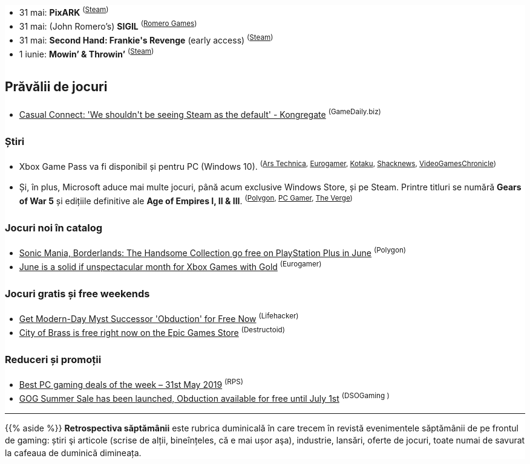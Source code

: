 * 31 mai: **PixARK** <sup>([Steam](https://store.steampowered.com/app/593600/PixARK/))</sup>
* 31 mai: (John Romero’s) **SIGIL** <sup>([Romero Games](https://www.romerogames.ie/si6il))</sup>
* 31 mai: **Second Hand: Frankie's Revenge** (early access) <sup>([Steam](https://store.steampowered.com/app/727930/Second_Hand_Frankies_Revenge/))</sup>
* 1 iunie: **Mowin’ & Throwin’** <sup>([Steam](https://store.steampowered.com/app/762030/Mowin__Throwin/))</sup>

## Prăvălii de jocuri
* [Casual Connect: 'We shouldn't be seeing Steam as the default' - Kongregate](https://gamedaily.biz/article/904/casual-connect-we-shouldnt-be-seeing-steam-as-the-default-kongregate) <sup>(GameDaily.biz)</sup>

### Știri
* Xbox Game Pass va fi disponibil și pentru PC (Windows 10). <sup>([Ars Technica](https://arstechnica.com/gaming/2019/05/xbox-game-pass-is-coming-to-windows-10-but-many-questions-remain/), [Eurogamer](https://www.eurogamer.net/articles/2019-05-30-microsoft-announces-xbox-game-pass-on-pc), [Kotaku](https://kotaku.com/microsoft-has-hinted-at-this-for-a-while-but-now-it-s-1835118618), [Shacknews](https://www.shacknews.com/article/111988/gears-5-highlights-xbox-game-pass-100-pc-game-library), [VideoGamesChronicle](https://www.videogameschronicle.com/news/xbox-game-pass-coming-to-pc/))</sup>

* Și, în plus, Microsoft aduce mai multe jocuri, până acum exclusive Windows Store, și pe Steam. Printre titluri se numără **Gears of War 5** și edițiile definitive ale **Age of Empires I, II & III**. <sup>([Polygon](https://www.polygon.com/2019/5/30/18645591/microsoft-pc-games-steam-win32-support-windows-10), [PC Gamer](https://www.pcgamer.com/microsoft-games-on-steam-announced/), [The Verge](https://www.theverge.com/2019/5/30/18645250/microsoft-xbox-game-studios-publishing-valve-steam-32-bit-windows))</sup>


### Jocuri noi în catalog
* [Sonic Mania, Borderlands: The Handsome Collection go free on PlayStation Plus in June](https://www.polygon.com/2019/5/29/18644271/playstation-plus-free-games-june-2019-ps4) <sup>(Polygon)</sup>
* [June is a solid if unspectacular month for Xbox Games with Gold](https://www.eurogamer.net/articles/2019-05-30-june-is-a-solid-if-unspectacular-month-for-xbox-games-with-gold) <sup>(Eurogamer)</sup>

### Jocuri gratis și free weekends
* [Get Modern-Day Myst Successor &#39;Obduction&#39; for Free Now](https://lifehacker.com/get-modern-day-myst-successor-obduction-for-free-now-1835125513) <sup>(Lifehacker)</sup>
* [City of Brass is free right now on the Epic Games Store](https://www.destructoid.com/city-of-brass-is-free-right-now-on-the-epic-games-store-555449.phtml) <sup>(Destructoid)</sup>

### Reduceri și promoții
* [Best PC gaming deals of the week &#8211; 31st May 2019](https://www.rockpapershotgun.com/2019/05/31/best-pc-gaming-deals-of-the-week-31st-may-2019/) <sup>(RPS)</sup>
* [GOG Summer Sale has been launched, Obduction available for free until July 1st](https://www.dsogaming.com/news/gog-summer-sale-has-been-launched-obduction-available-for-free-until-july-1st/) <sup>(DSOGaming )</sup>

---

{{% aside %}}
**Retrospectiva săptămânii** este rubrica duminicală în care trecem în revistă evenimentele săptămânii de pe frontul de gaming: știri şi articole (scrise de alții, bineînțeles, că e mai ușor aşa), industrie, lansări, oferte de jocuri, toate numai de savurat la cafeaua de duminică dimineața.
